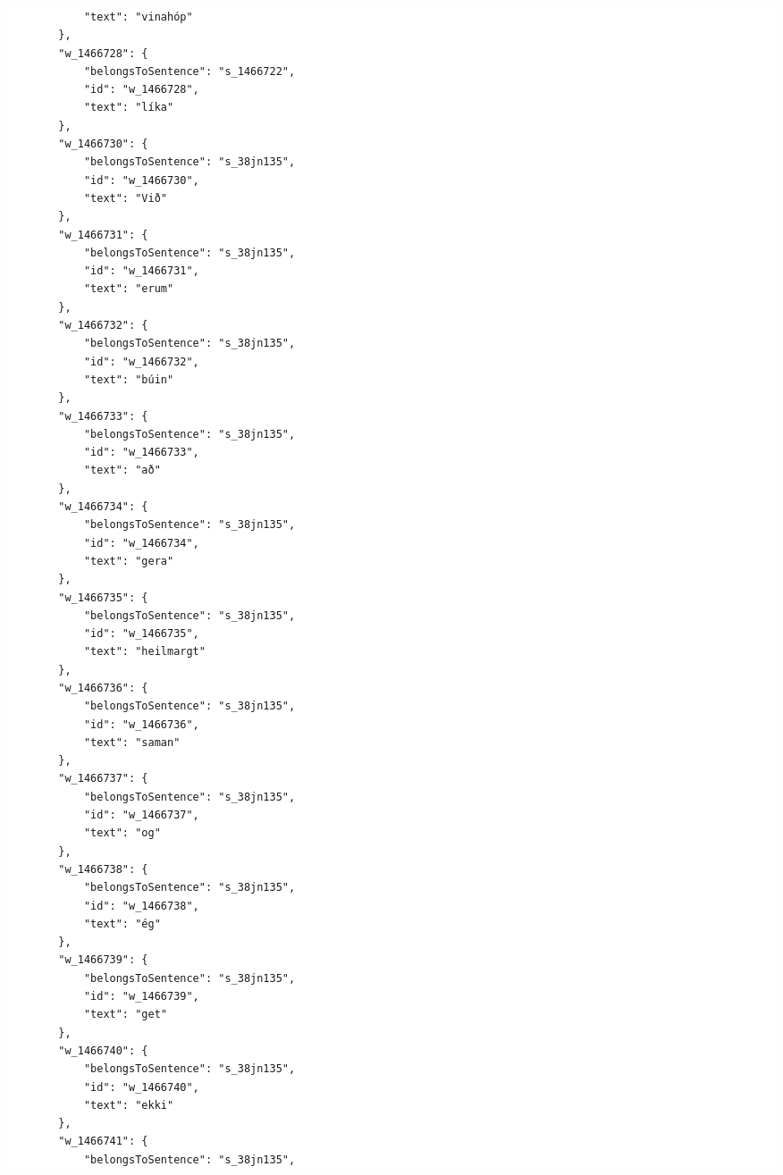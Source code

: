                 "text": "vinahóp"
            },
            "w_1466728": {
                "belongsToSentence": "s_1466722",
                "id": "w_1466728",
                "text": "líka"
            },
            "w_1466730": {
                "belongsToSentence": "s_38jn135",
                "id": "w_1466730",
                "text": "Við"
            },
            "w_1466731": {
                "belongsToSentence": "s_38jn135",
                "id": "w_1466731",
                "text": "erum"
            },
            "w_1466732": {
                "belongsToSentence": "s_38jn135",
                "id": "w_1466732",
                "text": "búin"
            },
            "w_1466733": {
                "belongsToSentence": "s_38jn135",
                "id": "w_1466733",
                "text": "að"
            },
            "w_1466734": {
                "belongsToSentence": "s_38jn135",
                "id": "w_1466734",
                "text": "gera"
            },
            "w_1466735": {
                "belongsToSentence": "s_38jn135",
                "id": "w_1466735",
                "text": "heilmargt"
            },
            "w_1466736": {
                "belongsToSentence": "s_38jn135",
                "id": "w_1466736",
                "text": "saman"
            },
            "w_1466737": {
                "belongsToSentence": "s_38jn135",
                "id": "w_1466737",
                "text": "og"
            },
            "w_1466738": {
                "belongsToSentence": "s_38jn135",
                "id": "w_1466738",
                "text": "ég"
            },
            "w_1466739": {
                "belongsToSentence": "s_38jn135",
                "id": "w_1466739",
                "text": "get"
            },
            "w_1466740": {
                "belongsToSentence": "s_38jn135",
                "id": "w_1466740",
                "text": "ekki"
            },
            "w_1466741": {
                "belongsToSentence": "s_38jn135",